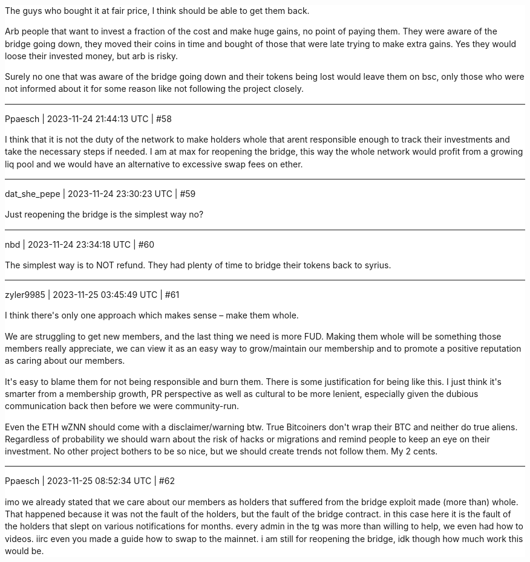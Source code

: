 The guys who bought it at fair price, I think should be able to get them back.

Arb people that want to invest a fraction of the cost and make huge gains, no point of paying them. They were aware of the bridge going down, they moved their coins in time and bought of those that were late trying to make extra gains. Yes they would loose their invested money, but arb is risky.

Surely no one that was aware of the bridge going down and their tokens being lost would leave them on bsc, only those who were not informed about it for some reason like not following the project closely.

-------------------------

Ppaesch | 2023-11-24 21:44:13 UTC | #58

I think that it is not the  duty of the network to make holders whole that arent responsible enough to track their investments and take the necessary steps if needed.
I am at max for reopening the bridge, this way the whole network would profit from a growing liq pool and we would have an alternative to excessive swap fees on ether.

-------------------------

dat_she_pepe | 2023-11-24 23:30:23 UTC | #59

Just reopening the bridge is the simplest way no?

-------------------------

nbd | 2023-11-24 23:34:18 UTC | #60

The simplest way is to NOT refund. They had plenty of time to bridge their tokens back to syrius.

-------------------------

zyler9985 | 2023-11-25 03:45:49 UTC | #61

I think there's only one approach which makes sense – make them whole.

We are struggling to get new members, and the last thing we need is more FUD. Making them whole will be something those members really appreciate, we can view it as an easy way to grow/maintain our membership and to promote a positive reputation as caring about our members.

It's easy to blame them for not being responsible and burn them. There is some justification for being like this. I just think it's smarter from a membership growth, PR perspective as well as cultural to be more lenient, especially given the dubious communication back then before we were community-run.

Even the ETH wZNN should come with a disclaimer/warning btw. True Bitcoiners don't wrap their BTC and neither do true aliens. Regardless of probability we should warn about the risk of hacks or migrations and remind people to keep an eye on their investment. No other project bothers to be so nice, but we should create trends not follow them. My 2 cents.

-------------------------

Ppaesch | 2023-11-25 08:52:34 UTC | #62

imo we already stated that we care about our members as holders that suffered from the bridge exploit made (more than) whole. That happened because it was not the fault of the holders, but the fault of the bridge contract. in this case here it is the fault of the holders that slept on various notifications for months.
every admin in the tg was more than willing to help, we even had how to videos. iirc even you made a guide how to swap to the mainnet.
i am still for reopening the bridge, idk though how much work this would be.
